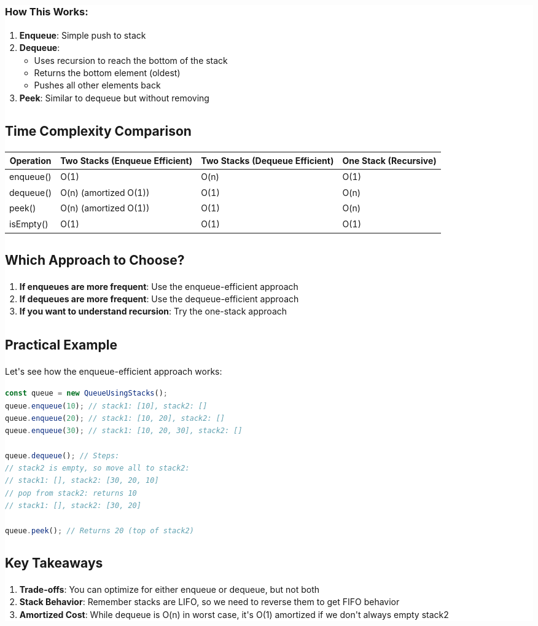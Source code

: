 ### How This Works:
1. **Enqueue**: Simple push to stack
2. **Dequeue**:
   - Uses recursion to reach the bottom of the stack
   - Returns the bottom element (oldest)
   - Pushes all other elements back
3. **Peek**: Similar to dequeue but without removing

## Time Complexity Comparison

| Operation | Two Stacks (Enqueue Efficient) | Two Stacks (Dequeue Efficient) | One Stack (Recursive) |
|-----------|-------------------------------|-------------------------------|----------------------|
| enqueue() | O(1)                          | O(n)                          | O(1)                 |
| dequeue() | O(n) (amortized O(1))         | O(1)                          | O(n)                 |
| peek()    | O(n) (amortized O(1))         | O(1)                          | O(n)                 |
| isEmpty() | O(1)                          | O(1)                          | O(1)                 |

## Which Approach to Choose?

1. **If enqueues are more frequent**: Use the enqueue-efficient approach
2. **If dequeues are more frequent**: Use the dequeue-efficient approach
3. **If you want to understand recursion**: Try the one-stack approach

## Practical Example

Let's see how the enqueue-efficient approach works:

```javascript
const queue = new QueueUsingStacks();
queue.enqueue(10); // stack1: [10], stack2: []
queue.enqueue(20); // stack1: [10, 20], stack2: []
queue.enqueue(30); // stack1: [10, 20, 30], stack2: []

queue.dequeue(); // Steps:
// stack2 is empty, so move all to stack2:
// stack1: [], stack2: [30, 20, 10]
// pop from stack2: returns 10
// stack1: [], stack2: [30, 20]

queue.peek(); // Returns 20 (top of stack2)
```

## Key Takeaways

1. **Trade-offs**: You can optimize for either enqueue or dequeue, but not both
2. **Stack Behavior**: Remember stacks are LIFO, so we need to reverse them to get FIFO behavior
3. **Amortized Cost**: While dequeue is O(n) in worst case, it's O(1) amortized if we don't always empty stack2
